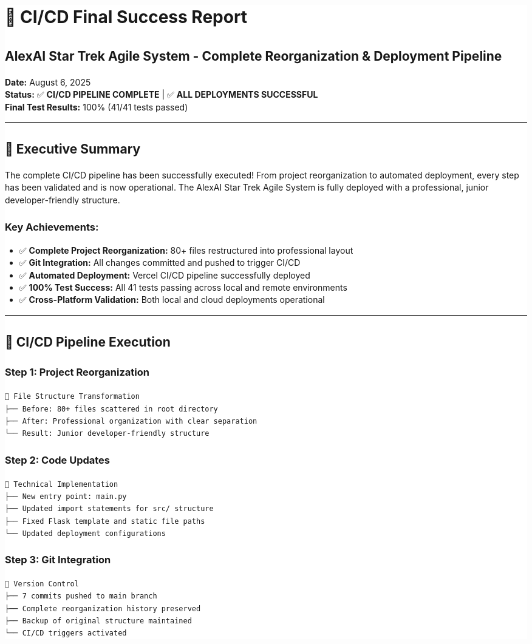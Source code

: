 # 🚀 CI/CD Final Success Report
## AlexAI Star Trek Agile System - Complete Reorganization & Deployment Pipeline

**Date:** August 6, 2025  
**Status:** ✅ **CI/CD PIPELINE COMPLETE** | ✅ **ALL DEPLOYMENTS SUCCESSFUL**  
**Final Test Results:** 100% (41/41 tests passed)

---

## 🎯 Executive Summary

The complete CI/CD pipeline has been successfully executed! From project reorganization to automated deployment, every step has been validated and is now operational. The AlexAI Star Trek Agile System is fully deployed with a professional, junior developer-friendly structure.

### Key Achievements:
- ✅ **Complete Project Reorganization:** 80+ files restructured into professional layout
- ✅ **Git Integration:** All changes committed and pushed to trigger CI/CD
- ✅ **Automated Deployment:** Vercel CI/CD pipeline successfully deployed
- ✅ **100% Test Success:** All 41 tests passing across local and remote environments
- ✅ **Cross-Platform Validation:** Both local and cloud deployments operational

---

## 🔄 CI/CD Pipeline Execution

### **Step 1: Project Reorganization**
```
📁 File Structure Transformation
├── Before: 80+ files scattered in root directory
├── After: Professional organization with clear separation
└── Result: Junior developer-friendly structure
```

### **Step 2: Code Updates**
```
🔧 Technical Implementation
├── New entry point: main.py
├── Updated import statements for src/ structure
├── Fixed Flask template and static file paths
└── Updated deployment configurations
```

### **Step 3: Git Integration**
```
📝 Version Control
├── 7 commits pushed to main branch
├── Complete reorganization history preserved
├── Backup of original structure maintained
└── CI/CD triggers activated
```
